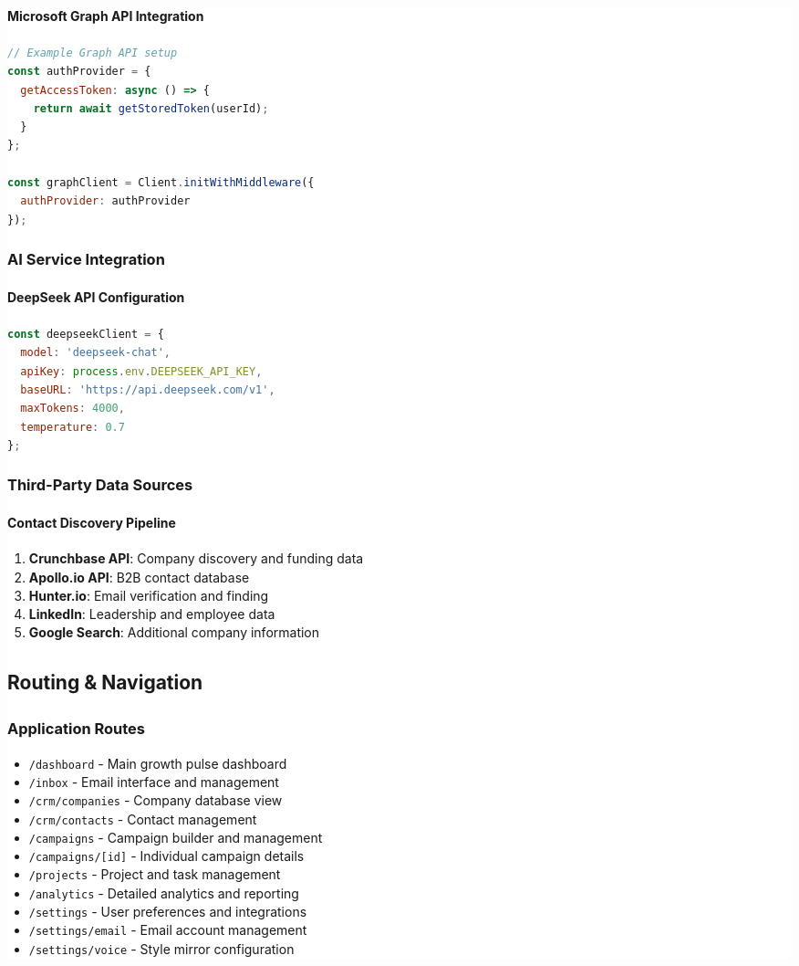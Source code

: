 #### Microsoft Graph API Integration
```javascript
// Example Graph API setup
const authProvider = {
  getAccessToken: async () => {
    return await getStoredToken(userId);
  }
};

const graphClient = Client.initWithMiddleware({
  authProvider: authProvider
});
```

### AI Service Integration

#### DeepSeek API Configuration
```javascript
const deepseekClient = {
  model: 'deepseek-chat',
  apiKey: process.env.DEEPSEEK_API_KEY,
  baseURL: 'https://api.deepseek.com/v1',
  maxTokens: 4000,
  temperature: 0.7
};
```

### Third-Party Data Sources

#### Contact Discovery Pipeline
1. **Crunchbase API**: Company discovery and funding data
2. **Apollo.io API**: B2B contact database
3. **Hunter.io**: Email verification and finding
4. **LinkedIn**: Leadership and employee data
5. **Google Search**: Additional company information

## Routing & Navigation

### Application Routes
- `/dashboard` - Main growth pulse dashboard
- `/inbox` - Email interface and management
- `/crm/companies` - Company database view
- `/crm/contacts` - Contact management
- `/campaigns` - Campaign builder and management
- `/campaigns/[id]` - Individual campaign details
- `/projects` - Project and task management
- `/analytics` - Detailed analytics and reporting
- `/settings` - User preferences and integrations
- `/settings/email` - Email account management
- `/settings/voice` - Style mirror configuration
